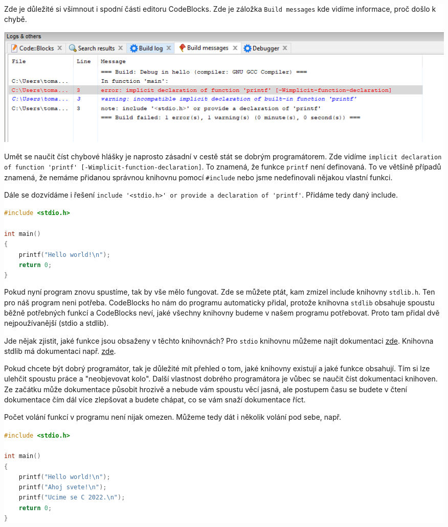 Zde je důležité si všimnout i spodní části editoru CodeBlocks. Zde je záložka `Build messages` kde vidíme informace, proč došlo k chybě.

![build messages](./obrazky/ahoj_svete/build_messages.PNG)

Umět se naučit číst chybové hlášky je naprosto zásadní v cestě stát se dobrým programátorem. Zde vidíme
`implicit declaration of function 'printf' [-Wimplicit-function-declaration]`. To znamená, že funkce `printf` není definovaná. To ve většině případů znamená, že nemáme přidanou správnou knihovnu pomocí `#include` nebo jsme nedefinovali nějakou vlastní funkci.

Dále se dozvídáme i řešení `include '<stdio.h>' or provide a declaration of 'printf'`. Přidáme tedy daný include.

```c
#include <stdio.h>

int main()
{
    printf("Hello world!\n");
    return 0;
}
```

Pokud nyní program znovu spustíme, tak by vše mělo fungovat. Zde se můžete ptát, kam zmizel include knihovny `stdlib.h`. Ten pro náš program neni potřeba. CodeBlocks ho nám do programu automaticky přidal, protože knihovna `stdlib` obsahuje spoustu běžně potřebných funkcí a CodeBlocks neví, jaké všechny knihovny budeme v našem programu potřebovat. Proto tam přidal dvě nejpoužívanější (stdio a stdlib).

Jde nějak zjistit, jaké funkce jsou obsaženy v těchto knihovnách? Pro `stdio` knihovnu můžeme najít dokumentaci [zde](https://www.tutorialspoint.com/c_standard_library/stdio_h.htm). Knihovna stdlib má dokumentaci např. [zde](https://www.tutorialspoint.com/c_standard_library/stdlib_h.htm).

Pokud chcete být dobrý programátor, tak je důležité mít přehled o tom, jaké knihovny existují a jaké funkce obsahují. Tím si lze ulehčit spoustu práce a "neobjevovat kolo". Další vlastnost dobrého programátora je vůbec se naučit číst dokumentaci knihoven. Ze začátku může dokumentace působit hrozivě a nebude vám spoustu věcí jasná, ale postupem času se budete v čtení dokumentace čím dál více zlepšovat a budete chápat, co se vám snaží dokumentace říct.

Počet volání funkcí v programu není nijak omezen. Můžeme tedy dát i několik volání pod sebe, např.
```c
#include <stdio.h>

int main()
{
    printf("Hello world!\n");
    printf("Ahoj svete!\n");
    printf("Ucime se C 2022.\n");
    return 0;
}
```
